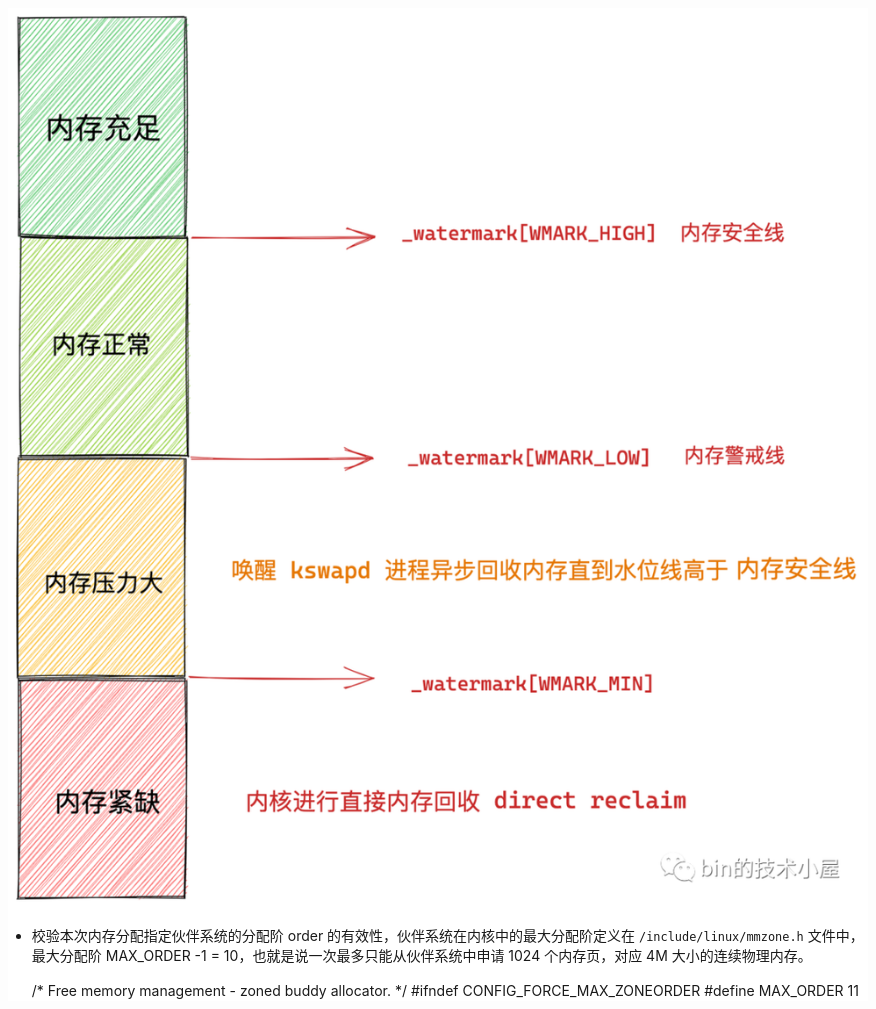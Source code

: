 ![image](image/762c019c3ea053708dbe119107bc5ea7.png)

-   校验本次内存分配指定伙伴系统的分配阶 order 的有效性，伙伴系统在内核中的最大分配阶定义在 `/include/linux/mmzone.h` 文件中，最大分配阶 MAX\_ORDER -1 = 10，也就是说一次最多只能从伙伴系统中申请 1024 个内存页，对应 4M 大小的连续物理内存。

    /* Free memory management - zoned buddy allocator.  */
    #ifndef CONFIG_FORCE_MAX_ZONEORDER
    #define MAX_ORDER 11
    